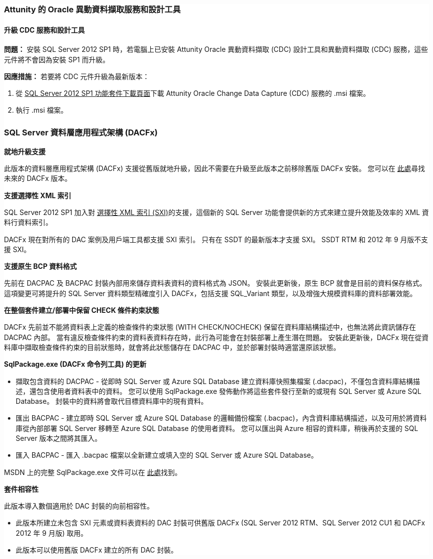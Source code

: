 ### <a name="change-data-capture-service-and-designer-for-oracle-by-attunity"></a>Attunity 的 Oracle 異動資料擷取服務和設計工具  
  
#### <a name="upgrading-the-cdc-service-and-designer"></a>升級 CDC 服務和設計工具  
**問題：** 安裝 SQL Server 2012 SP1 時，若電腦上已安裝 Attunity Oracle 異動資料擷取 (CDC) 設計工具和異動資料擷取 (CDC) 服務，這些元件將不會因為安裝 SP1 而升級。  
  
**因應措施：** 若要將 CDC 元件升級為最新版本：  
  
1.  從 [SQL Server 2012 SP1 功能套件下載頁面](https://www.microsoft.com/download/details.aspx?id=35575)下載 Attunity Oracle Change Data Capture (CDC) 服務的 .msi 檔案。  
  
2.  執行 .msi 檔案。  
  
### <a name="sql-server-data-tier-application-framework-dacfx"></a>SQL Server 資料層應用程式架構 (DACFx)  
**就地升級支援**  
  
此版本的資料層應用程式架構 (DACFx) 支援從舊版就地升級，因此不需要在升級至此版本之前移除舊版 DACFx 安裝。 您可以在 [此處](/previous-versions/sql/sql-server-2016/dn702988(v=sql.130))尋找未來的 DACFx 版本。  
  
**支援選擇性 XML 索引**  
  
SQL Server 2012 SP1 加入對 [選擇性 XML 索引 (SXI)](../relational-databases/xml/selective-xml-indexes-sxi.md)的支援，這個新的 SQL Server 功能會提供新的方式來建立提升效能及效率的 XML 資料行資料索引。  
  
DACFx 現在對所有的 DAC 案例及用戶端工具都支援 SXI 索引。 只有在 SSDT 的最新版本才支援 SXI。 SSDT RTM 和 2012 年 9 月版不支援 SXI。  
  
**支援原生 BCP 資料格式**  
  
先前在 DACPAC 及 BACPAC 封裝內部用來儲存資料表資料的資料格式為 JSON。 安裝此更新後，原生 BCP 就會是目前的資料保存格式。 這項變更可將提升的 SQL Server 資料類型精確度引入 DACFx，包括支援 SQL_Variant 類型，以及增強大規模資料庫的資料部署效能。  
  
**在整個套件建立/部署中保留 CHECK 條件約束狀態**  
  
DACFx 先前並不能將資料表上定義的檢查條件約束狀態 (WITH CHECK/NOCHECK) 保留在資料庫結構描述中，也無法將此資訊儲存在 DACPAC 內部。 當有違反檢查條件約束的資料表資料存在時，此行為可能會在封裝部署上產生潛在問題。 安裝此更新後，DACFx 現在從資料庫中擷取檢查條件約束的目前狀態時，就會將此狀態儲存在 DACPAC 中，並於部署封裝時適當還原該狀態。  
  
**SqlPackage.exe (DACFx 命令列工具) 的更新**  
  
-   擷取包含資料的 DACPAC - 從即時 SQL Server 或 Azure SQL Database 建立資料庫快照集檔案 (.dacpac)，不僅包含資料庫結構描述，還包含使用者資料表中的資料。 您可以使用 SqlPackage.exe 發佈動作將這些套件發行至新的或現有 SQL Server 或 Azure SQL Database。 封裝中的資料將會取代目標資料庫中的現有資料。  
  
-   匯出 BACPAC - 建立即時 SQL Server 或 Azure SQL Database 的邏輯備份檔案 (.bacpac)，內含資料庫結構描述，以及可用於將資料庫從內部部署 SQL Server 移轉至 Azure SQL Database 的使用者資料。 您可以匯出與 Azure 相容的資料庫，稍後再於支援的 SQL Server 版本之間將其匯入。  
  
-   匯入 BACPAC - 匯入 .bacpac 檔案以全新建立或填入空的 SQL Server 或 Azure SQL Database。  
  
MSDN 上的完整 SqlPackage.exe 文件可以在 [此處](../tools/sqlpackage.md)找到。  
  
**套件相容性**  
  
此版本導入數個適用於 DAC 封裝的向前相容性。  
  
-   此版本所建立未包含 SXI 元素或資料表資料的 DAC 封裝可供舊版 DACFx (SQL Server 2012 RTM、SQL Server 2012 CU1 和 DACFx 2012 年 9 月版) 取用。  
  
-   此版本可以使用舊版 DACFx 建立的所有 DAC 封裝。  
  